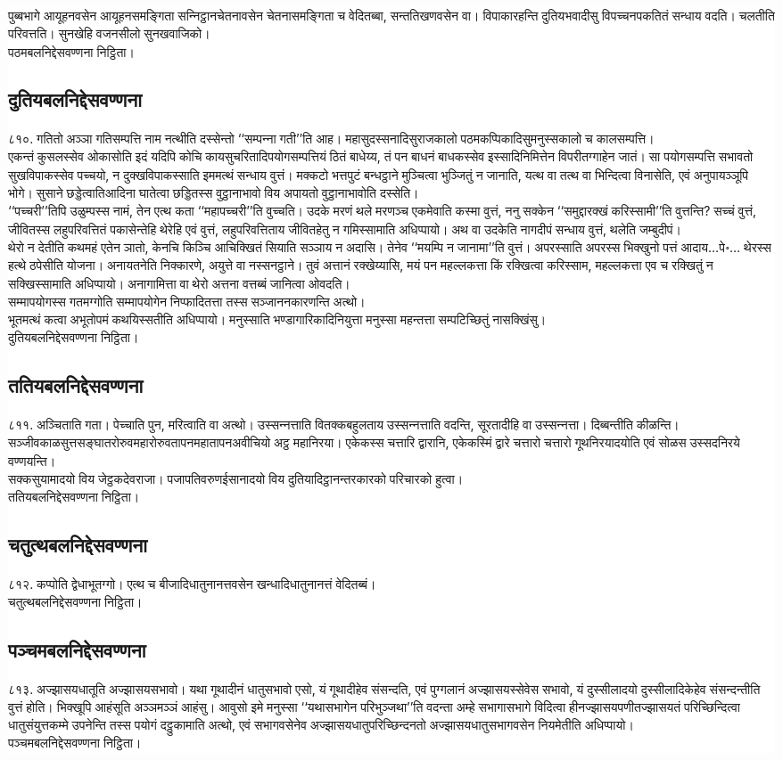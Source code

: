 पुब्बभागे आयूहनवसेन आयूहनसमङ्गिता सन्‍निट्ठानचेतनावसेन चेतनासमङ्गिता च वेदितब्बा, सन्ततिखणवसेन वा। विपाकारहन्ति दुतियभवादीसु विपच्‍चनपकतितं सन्धाय वदति। चलतीति परिवत्तति। सुनखेहि वजनसीलो सुनखवाजिको।  
पठमबलनिद्देसवण्णना निट्ठिता।  


## दुतियबलनिद्देसवण्णना

८१०. गतितो अञ्‍ञा गतिसम्पत्ति नाम नत्थीति दस्सेन्तो ‘‘सम्पन्‍ना गती’’ति आह। महासुदस्सनादिसुराजकालो पठमकप्पिकादिसुमनुस्सकालो च कालसम्पत्ति।  
एकन्तं कुसलस्सेव ओकासोति इदं यदिपि कोचि कायसुचरितादिपयोगसम्पत्तियं ठितं बाधेय्य, तं पन बाधनं बाधकस्सेव इस्सादिनिमित्तेन विपरीतग्गाहेन जातं। सा पयोगसम्पत्ति सभावतो सुखविपाकस्सेव पच्‍चयो, न दुक्खविपाकस्साति इममत्थं सन्धाय वुत्तं। मक्‍कटो भत्तपुटं बन्धट्ठाने मुञ्‍चित्वा भुञ्‍जितुं न जानाति, यत्थ वा तत्थ वा भिन्दित्वा विनासेति, एवं अनुपायञ्‍ञूपि भोगे। सुसाने छड्डेत्वातिआदिना घातेत्वा छड्डितस्स वुट्ठानाभावो विय अपायतो वुट्ठानाभावोति दस्सेति।  
‘‘पच्‍चरी’’तिपि उळुम्पस्स नामं, तेन एत्थ कता ‘‘महापच्‍चरी’’ति वुच्‍चति। उदके मरणं थले मरणञ्‍च एकमेवाति कस्मा वुत्तं, ननु सक्‍केन ‘‘समुद्दारक्खं करिस्सामी’’ति वुत्तन्ति? सच्‍चं वुत्तं, जीवितस्स लहुपरिवत्तितं पकासेन्तेहि थेरेहि एवं वुत्तं, लहुपरिवत्तिताय जीवितहेतु न गमिस्सामाति अधिप्पायो। अथ वा उदकेति नागदीपं सन्धाय वुत्तं, थलेति जम्बुदीपं।  
थेरो न देतीति कथमहं एतेन ञातो, केनचि किञ्‍चि आचिक्खितं सियाति सञ्‍ञाय न अदासि। तेनेव ‘‘मयम्पि न जानामा’’ति वुत्तं। अपरस्साति अपरस्स भिक्खुनो पत्तं आदाय…पे॰… थेरस्स हत्थे ठपेसीति योजना। अनायतनेति निक्‍कारणे, अयुत्ते वा नस्सनट्ठाने। तुवं अत्तानं रक्खेय्यासि, मयं पन महल्‍लकत्ता किं रक्खित्वा करिस्साम, महल्‍लकत्ता एव च रक्खितुं न सक्खिस्सामाति अधिप्पायो। अनागामित्ता वा थेरो अत्तना वत्तब्बं जानित्वा ओवदति।  
सम्मापयोगस्स गतमग्गोति सम्मापयोगेन निप्फादितत्ता तस्स सञ्‍जाननकारणन्ति अत्थो।  
भूतमत्थं कत्वा अभूतोपमं कथयिस्सतीति अधिप्पायो। मनुस्साति भण्डागारिकादिनियुत्ता मनुस्सा महन्तत्ता सम्पटिच्छितुं नासक्खिंसु।  
दुतियबलनिद्देसवण्णना निट्ठिता।  


## ततियबलनिद्देसवण्णना

८११. अञ्‍चिताति गता। पेच्‍चाति पुन, मरित्वाति वा अत्थो। उस्सन्‍नत्ताति वितक्‍कबहुलताय उस्सन्‍नत्ताति वदन्ति, सूरतादीहि वा उस्सन्‍नत्ता। दिब्बन्तीति कीळन्ति।  
सञ्‍जीवकाळसुत्तसङ्घातरोरुवमहारोरुवतापनमहातापनअवीचियो अट्ठ महानिरया। एकेकस्स चत्तारि द्वारानि, एकेकस्मिं द्वारे चत्तारो चत्तारो गूथनिरयादयोति एवं सोळस उस्सदनिरये वण्णयन्ति।  
सक्‍कसुयामादयो विय जेट्ठकदेवराजा। पजापतिवरुणईसानादयो विय दुतियादिट्ठानन्तरकारको परिचारको हुत्वा।  
ततियबलनिद्देसवण्णना निट्ठिता।  


## चतुत्थबलनिद्देसवण्णना

८१२. कप्पोति द्वेधाभूतग्गो। एत्थ च बीजादिधातुनानत्तवसेन खन्धादिधातुनानत्तं वेदितब्बं।  
चतुत्थबलनिद्देसवण्णना निट्ठिता।  


## पञ्‍चमबलनिद्देसवण्णना

८१३. अज्झासयधातूति अज्झासयसभावो। यथा गूथादीनं धातुसभावो एसो, यं गूथादीहेव संसन्दति, एवं पुग्गलानं अज्झासयस्सेवेस सभावो, यं दुस्सीलादयो दुस्सीलादिकेहेव संसन्दन्तीति वुत्तं होति। भिक्खूपि आहंसूति अञ्‍ञमञ्‍ञं आहंसु। आवुसो इमे मनुस्सा ‘‘यथासभागेन परिभुञ्‍जथा’’ति वदन्ता अम्हे सभागासभागे विदित्वा हीनज्झासयपणीतज्झासयतं परिच्छिन्दित्वा धातुसंयुत्तकम्मे उपनेन्ति तस्स पयोगं दट्ठुकामाति अत्थो, एवं सभागवसेनेव अज्झासयधातुपरिच्छिन्दनतो अज्झासयधातुसभागवसेन नियमेतीति अधिप्पायो।  
पञ्‍चमबलनिद्देसवण्णना निट्ठिता।  
